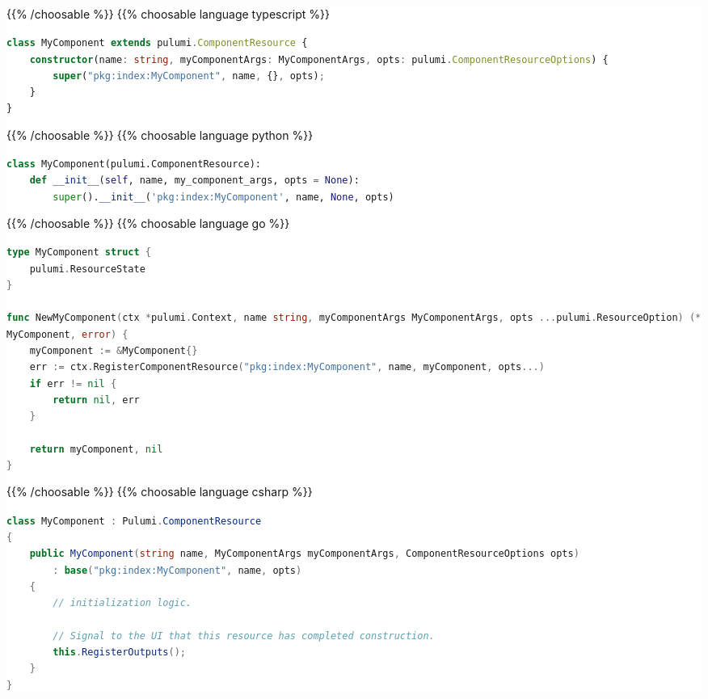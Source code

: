 {{% /choosable %}}
{{% choosable language typescript %}}

```typescript
class MyComponent extends pulumi.ComponentResource {
    constructor(name: string, myComponentArgs: MyComponentArgs, opts: pulumi.ComponentResourceOptions) {
        super("pkg:index:MyComponent", name, {}, opts);
    }
}
```

{{% /choosable %}}
{{% choosable language python %}}

```python
class MyComponent(pulumi.ComponentResource):
    def __init__(self, name, my_component_args, opts = None):
        super().__init__('pkg:index:MyComponent', name, None, opts)
```

{{% /choosable %}}
{{% choosable language go %}}

```go
type MyComponent struct {
    pulumi.ResourceState
}

func NewMyComponent(ctx *pulumi.Context, name string, myComponentArgs MyComponentArgs, opts ...pulumi.ResourceOption) (*MyComponent, error) {
    myComponent := &MyComponent{}
    err := ctx.RegisterComponentResource("pkg:index:MyComponent", name, myComponent, opts...)
    if err != nil {
        return nil, err
    }

    return myComponent, nil
}
```

{{% /choosable %}}
{{% choosable language csharp %}}

```csharp
class MyComponent : Pulumi.ComponentResource
{
    public MyComponent(string name, MyComponentArgs myComponentArgs, ComponentResourceOptions opts)
        : base("pkg:index:MyComponent", name, opts)
    {
        // initialization logic.

        // Signal to the UI that this resource has completed construction.
        this.RegisterOutputs();
    }
}
```
